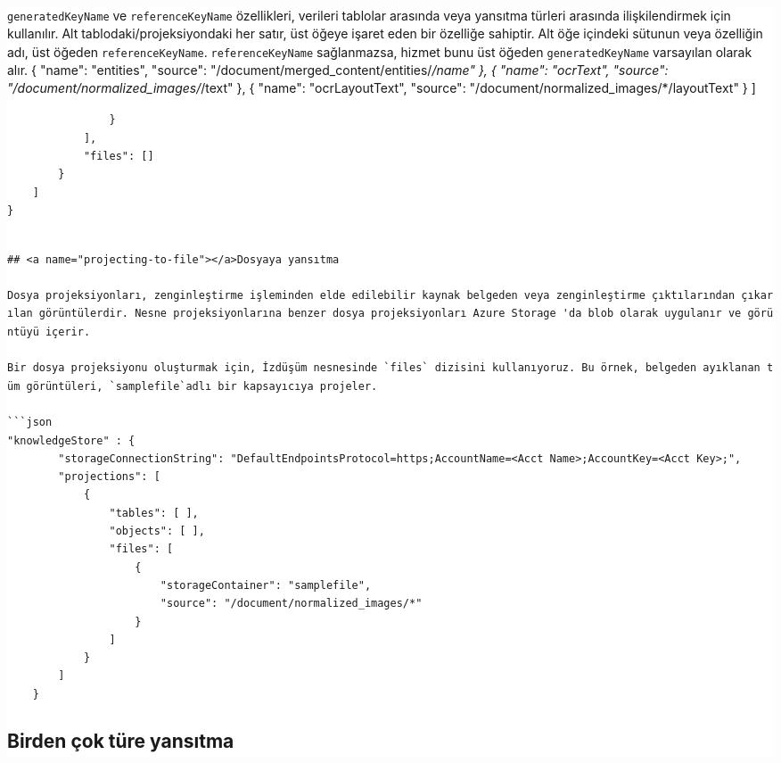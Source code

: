 ```generatedKeyName``` ve ```referenceKeyName``` özellikleri, verileri tablolar arasında veya yansıtma türleri arasında ilişkilendirmek için kullanılır. Alt tablodaki/projeksiyondaki her satır, üst öğeye işaret eden bir özelliğe sahiptir. Alt öğe içindeki sütunun veya özelliğin adı, üst öğeden ```referenceKeyName```. ```referenceKeyName``` sağlanmazsa, hizmet bunu üst öğeden ```generatedKeyName``` varsayılan olarak alır. 
                            {
                                "name": "entities",
                                "source": "/document/merged_content/entities/*/name"
                            },
                            {
                                "name": "ocrText",
                                "source": "/document/normalized_images/*/text"
                            },
                            {
                                "name": "ocrLayoutText",
                                "source": "/document/normalized_images/*/layoutText"
                            }
                        ]

                    }
                ],
                "files": []
            }
        ]
    }
```

## <a name="projecting-to-file"></a>Dosyaya yansıtma

Dosya projeksiyonları, zenginleştirme işleminden elde edilebilir kaynak belgeden veya zenginleştirme çıktılarından çıkarılan görüntülerdir. Nesne projeksiyonlarına benzer dosya projeksiyonları Azure Storage 'da blob olarak uygulanır ve görüntüyü içerir. 

Bir dosya projeksiyonu oluşturmak için, İzdüşüm nesnesinde `files` dizisini kullanıyoruz. Bu örnek, belgeden ayıklanan tüm görüntüleri, `samplefile`adlı bir kapsayıcıya projeler.

```json
"knowledgeStore" : {
        "storageConnectionString": "DefaultEndpointsProtocol=https;AccountName=<Acct Name>;AccountKey=<Acct Key>;",
        "projections": [
            {
                "tables": [ ],
                "objects": [ ],
                "files": [
                    {
                        "storageContainer": "samplefile",
                        "source": "/document/normalized_images/*"
                    }
                ]
            }
        ]
    }
```

## <a name="projecting-to-multiple-types"></a>Birden çok türe yansıtma
